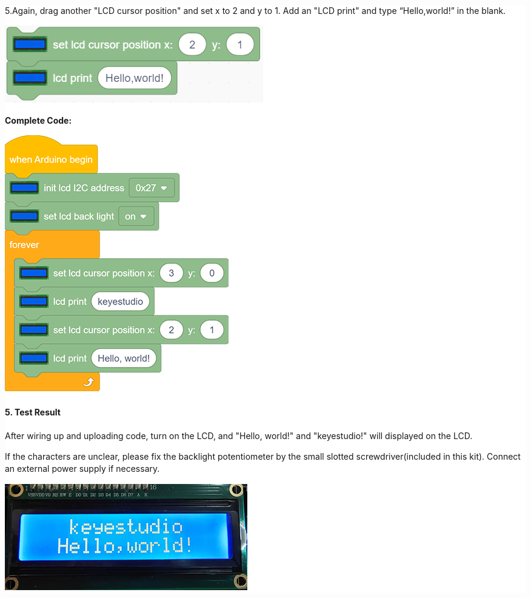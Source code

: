 5.Again, drag another "LCD cursor position" and set x to 2 and y to 1. Add an "LCD print" and type “Hello,world!” in the blank. 

![image-20230325094043434](media/image-20230325094043434.png)

**Complete Code:**

![Img](media/img-20230308101037.png)

#### **5. Test Result**

After wiring up and uploading code, turn on the LCD, and "Hello, world!" and "keyestudio!" will displayed on the LCD.

If the characters are unclear, please fix the backlight potentiometer by the small slotted screwdriver(included in this kit). Connect an external power supply if necessary.

![image-20230325091056039.png](media/image-20230325091056039.png)
